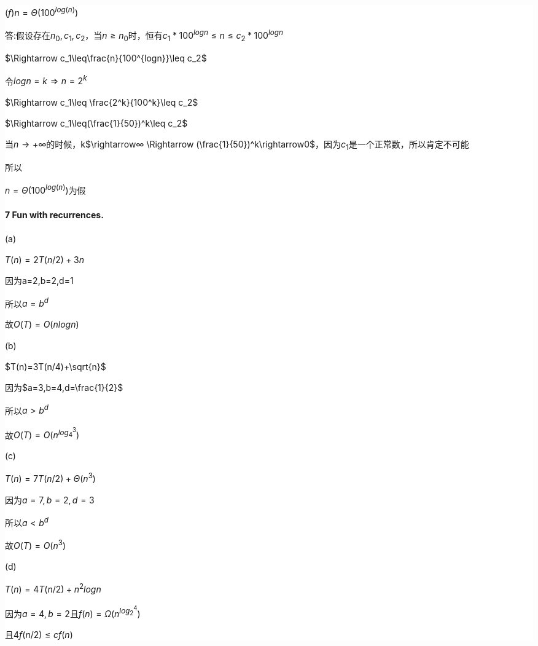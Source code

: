 

$(f)n=\Theta(100^{log(n)})$

答:假设存在$n_0,c_1,c_2$，当$n\geq n_0$时，恒有$c_1*100^{logn}\leq n\leq c_2*100^{logn}$

$\Rightarrow c_1\leq\frac{n}{100^{logn}}\leq c_2$

令$logn=k\Rightarrow n=2^k$

$\Rightarrow c_1\leq \frac{2^k}{100^k}\leq c_2$

$\Rightarrow c_1\leq(\frac{1}{50})^k\leq c_2$

当$n\rightarrow+∞$的时候，k$\rightarrow∞ \Rightarrow (\frac{1}{50})^k\rightarrow0$，因为$c_1$是一个正常数，所以肯定不可能

所以

$n=\Theta(100^{log(n)})$为假



#### 7 **Fun with recurrences.**

(a)

$T(n)=2T(n/2)+3n$

因为a=2,b=2,d=1

所以$a=b^d$

故$O(T)=O(nlogn)$



(b)

$T(n)=3T(n/4)+\sqrt{n}$

因为$a=3,b=4,d=\frac{1}{2}$

所以$a>b^d$

故$O(T)=O(n^{log_4^3})$



(c)

$T(n)=7T(n/2)+\Theta(n^3)$

因为$a=7,b=2,d=3$

所以$a<b^d$

故$O(T)=O(n^3)$



(d)

$T(n)=4T(n/2)+n^2logn$

因为$a=4,b=2$且$f(n)=\Omega(n^{log_2^4})$

且$4f(n/2)\leq cf(n)$
